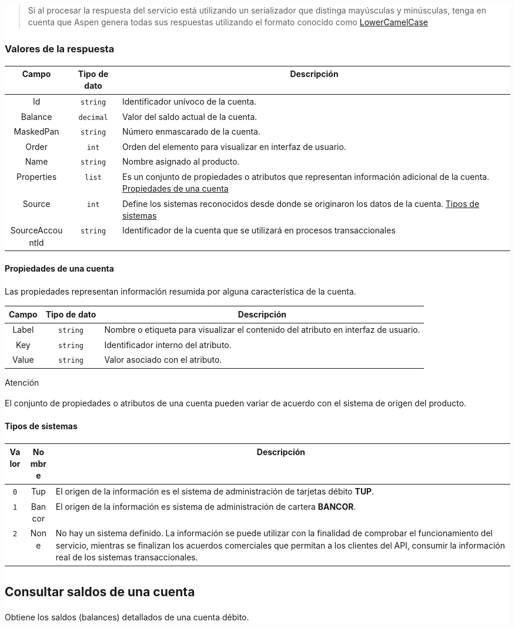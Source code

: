 > Si al procesar la respuesta del servicio está utilizando un serializador que distinga mayúsculas y minúsculas, tenga en cuenta que Aspen genera todas sus respuestas utilizando el formato conocido como [LowerCamelCase](https://en.wikipedia.org/wiki/Camel_case)

### Valores de la respuesta

Campo | Tipo de dato | Descripción
:---: | :----------: | -----------
Id | `string` | Identificador unívoco de la cuenta.
Balance | `decimal` | Valor del saldo actual de la cuenta.
MaskedPan | `string` | Número enmascarado de la cuenta.
Order | `int` | Orden del elemento para visualizar en interfaz de usuario.
Name | `string` | Nombre asignado al producto.
Properties | `list` | Es un conjunto de propiedades o atributos que representan información adicional de la cuenta. [Propiedades de una cuenta](Inquiries-CustomerAccounts.md#accountProperties)
Source | `int` | Define los sistemas reconocidos desde donde se originaron los datos de la cuenta. [Tipos de sistemas](Inquiries-CustomerAccounts.md#subsystems)
SourceAccountId | `string` | Identificador de la cuenta que se utilizará en procesos transaccionales

#### Propiedades de una cuenta

<div id="accountProperties"></div>

Las propiedades representan información resumida por alguna característica de la cuenta.

Campo | Tipo de dato | Descripción
:---: | :----------: | -----------
Label | `string` | Nombre o etiqueta para visualizar el contenido del atributo en interfaz de usuario.
Key | `string` | Identificador interno del atributo.
Value | `string` | Valor asociado con el atributo.

<div class="admonition warning">
   <p class="first admonition-title">Atención</p>
   <p class="last">El conjunto de propiedades o atributos de una cuenta pueden variar de acuerdo con el sistema de origen del producto.</p>
</div>

#### Tipos de sistemas

<div id="subsystems"></div>

Valor | Nombre | Descripción
:---: | :----: | -----------
`0` | Tup | El origen de la información es el sistema de administración de tarjetas débito **TUP**.
`1` | Bancor | El origen de la información es sistema de administración de cartera **BANCOR**.
`2` | None | No hay un sistema definido. La información se puede utilizar con la finalidad de comprobar el funcionamiento del servicio, mientras se finalizan los acuerdos comerciales que permitan a los clientes del API, consumir la información real de los sistemas transaccionales. 

## Consultar saldos de una cuenta

Obtiene los saldos (balances) detallados de una cuenta débito.
